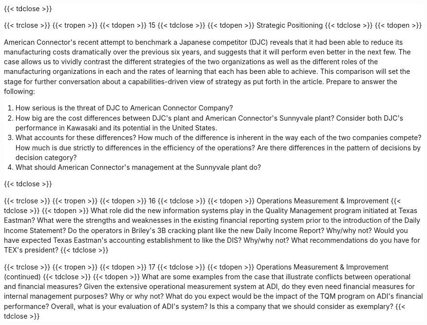 {{< tdclose >}}

{{< trclose >}}
{{< tropen >}}
{{< tdopen >}}
15
{{< tdclose >}}
{{< tdopen >}}
Strategic Positioning
{{< tdclose >}}
{{< tdopen >}}


American Connector's recent attempt to benchmark a Japanese competitor (DJC) reveals that it had been able to reduce its manufacturing costs dramatically over the previous six years, and suggests that it will perform even better in the next few. The case allows us to vividly contrast the different strategies of the two organizations as well as the different roles of the manufacturing organizations in each and the rates of learning that each has been able to achieve. This comparison will set the stage for further conversation about a capabilities-driven view of strategy as put forth in the article. Prepare to answer the following:

1.  How serious is the threat of DJC to American Connector Company?
2.  How big are the cost differences between DJC's plant and American Connector's Sunnyvale plant? Consider both DJC's performance in Kawasaki and its potential in the United States.
3.  What accounts for these differences? How much of the difference is inherent in the way each of the two companies compete? How much is due strictly to differences in the efficiency of the operations? Are there differences in the pattern of decisions by decision category?
4.  What should American Connector's management at the Sunnyvale plant do?


{{< tdclose >}}

{{< trclose >}}
{{< tropen >}}
{{< tdopen >}}
16
{{< tdclose >}}
{{< tdopen >}}
Operations Measurement & Improvement
{{< tdclose >}}
{{< tdopen >}}
What role did the new information systems play in the Quality Management program initiated at Texas Eastman? What were the strengths and weaknesses in the existing financial reporting system prior to the introduction of the Daily Income Statement? Do the operators in Briley's 3B cracking plant like the new Daily Income Report? Why/why not? Would you have expected Texas Eastman's accounting establishment to like the DIS? Why/why not? What recommendations do you have for TEX's president?
{{< tdclose >}}

{{< trclose >}}
{{< tropen >}}
{{< tdopen >}}
17
{{< tdclose >}}
{{< tdopen >}}
Operations Measurement & Improvement (continued)
{{< tdclose >}}
{{< tdopen >}}
What are some examples from the case that illustrate conflicts between operational and financial measures? Given the extensive operational measurement system at ADI, do they even need financial measures for internal management purposes? Why or why not? What do you expect would be the impact of the TQM program on ADI's financial performance? Overall, what is your evaluation of ADI's system? Is this a company that we should consider as exemplary?
{{< tdclose >}}
